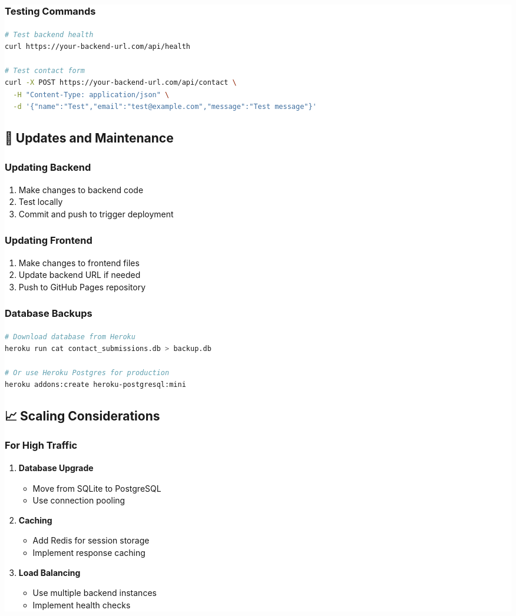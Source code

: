 ### Testing Commands

```bash
# Test backend health
curl https://your-backend-url.com/api/health

# Test contact form
curl -X POST https://your-backend-url.com/api/contact \
  -H "Content-Type: application/json" \
  -d '{"name":"Test","email":"test@example.com","message":"Test message"}'
```

## 🔄 Updates and Maintenance

### Updating Backend

1. Make changes to backend code
2. Test locally
3. Commit and push to trigger deployment

### Updating Frontend

1. Make changes to frontend files
2. Update backend URL if needed
3. Push to GitHub Pages repository

### Database Backups

```bash
# Download database from Heroku
heroku run cat contact_submissions.db > backup.db

# Or use Heroku Postgres for production
heroku addons:create heroku-postgresql:mini
```

## 📈 Scaling Considerations

### For High Traffic

1. **Database Upgrade**
   - Move from SQLite to PostgreSQL
   - Use connection pooling

2. **Caching**
   - Add Redis for session storage
   - Implement response caching

3. **Load Balancing**
   - Use multiple backend instances
   - Implement health checks
